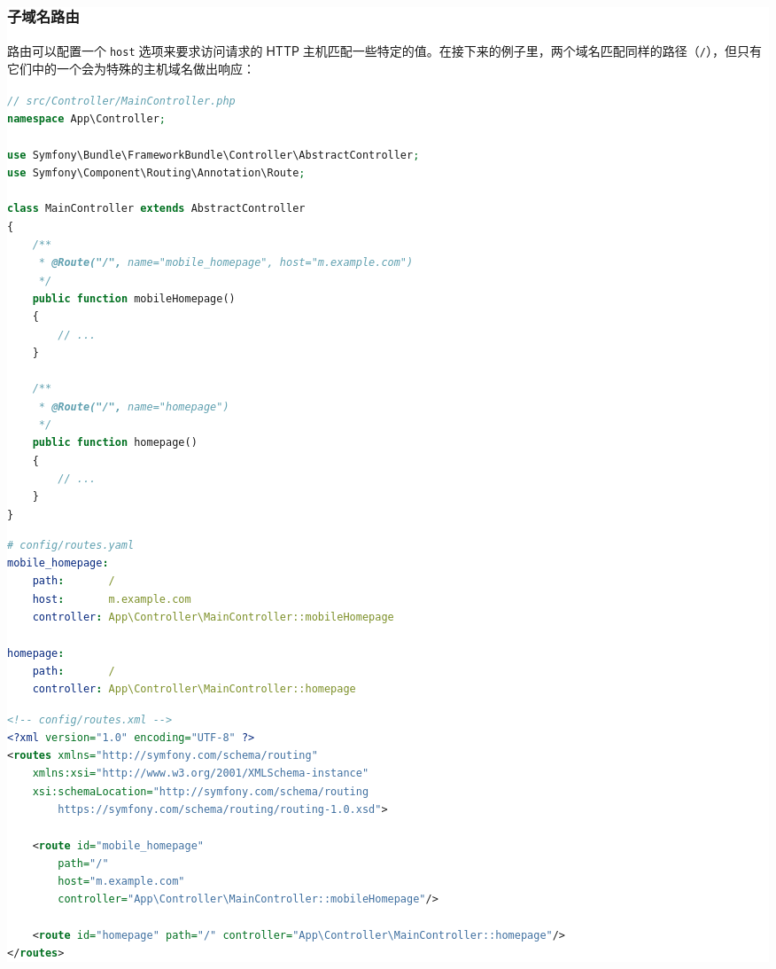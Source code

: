 ### <span id="sub-domain-routing">子域名路由</span>

路由可以配置一个 `host` 选项来要求访问请求的 HTTP 主机匹配一些特定的值。在接下来的例子里，两个域名匹配同样的路径（`/`），但只有它们中的一个会为特殊的主机域名做出响应：

```php
// src/Controller/MainController.php
namespace App\Controller;

use Symfony\Bundle\FrameworkBundle\Controller\AbstractController;
use Symfony\Component\Routing\Annotation\Route;

class MainController extends AbstractController
{
    /**
     * @Route("/", name="mobile_homepage", host="m.example.com")
     */
    public function mobileHomepage()
    {
        // ...
    }

    /**
     * @Route("/", name="homepage")
     */
    public function homepage()
    {
        // ...
    }
}
```

```yaml
# config/routes.yaml
mobile_homepage:
    path:       /
    host:       m.example.com
    controller: App\Controller\MainController::mobileHomepage

homepage:
    path:       /
    controller: App\Controller\MainController::homepage
```

```xml
<!-- config/routes.xml -->
<?xml version="1.0" encoding="UTF-8" ?>
<routes xmlns="http://symfony.com/schema/routing"
    xmlns:xsi="http://www.w3.org/2001/XMLSchema-instance"
    xsi:schemaLocation="http://symfony.com/schema/routing
        https://symfony.com/schema/routing/routing-1.0.xsd">

    <route id="mobile_homepage"
        path="/"
        host="m.example.com"
        controller="App\Controller\MainController::mobileHomepage"/>

    <route id="homepage" path="/" controller="App\Controller\MainController::homepage"/>
</routes>
```
